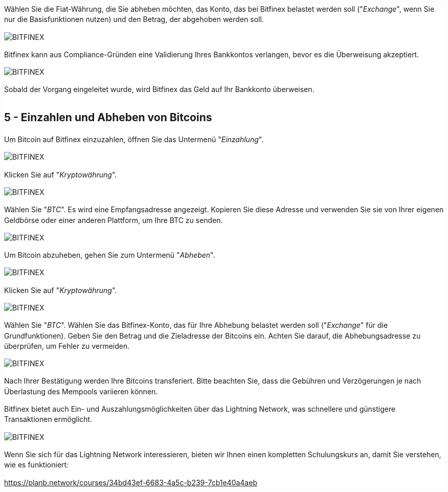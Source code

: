 Wählen Sie die Fiat-Währung, die Sie abheben möchten, das Konto, das bei Bitfinex belastet werden soll ("*Exchange*", wenn Sie nur die Basisfunktionen nutzen) und den Betrag, der abgehoben werden soll.

![BITFINEX](assets/fr/17.webp)

Bitfinex kann aus Compliance-Gründen eine Validierung Ihres Bankkontos verlangen, bevor es die Überweisung akzeptiert.

![BITFINEX](assets/fr/18.webp)

Sobald der Vorgang eingeleitet wurde, wird Bitfinex das Geld auf Ihr Bankkonto überweisen.

## 5 - Einzahlen und Abheben von Bitcoins

Um Bitcoin auf Bitfinex einzuzahlen, öffnen Sie das Untermenü "*Einzahlung*".

![BITFINEX](assets/fr/19.webp)

Klicken Sie auf "*Kryptowährung*".

![BITFINEX](assets/fr/13.webp)

Wählen Sie "*BTC*". Es wird eine Empfangsadresse angezeigt. Kopieren Sie diese Adresse und verwenden Sie sie von Ihrer eigenen Geldbörse oder einer anderen Plattform, um Ihre BTC zu senden.

![BITFINEX](assets/fr/20.webp)

Um Bitcoin abzuheben, gehen Sie zum Untermenü "*Abheben*".

![BITFINEX](assets/fr/21.webp)

Klicken Sie auf "*Kryptowährung*".

![BITFINEX](assets/fr/22.webp)

Wählen Sie "*BTC*". Wählen Sie das Bitfinex-Konto, das für Ihre Abhebung belastet werden soll ("*Exchange*" für die Grundfunktionen). Geben Sie den Betrag und die Zieladresse der Bitcoins ein. Achten Sie darauf, die Abhebungsadresse zu überprüfen, um Fehler zu vermeiden.

![BITFINEX](assets/fr/23.webp)

Nach Ihrer Bestätigung werden Ihre Bitcoins transferiert. Bitte beachten Sie, dass die Gebühren und Verzögerungen je nach Überlastung des Mempools variieren können.

Bitfinex bietet auch Ein- und Auszahlungsmöglichkeiten über das Lightning Network, was schnellere und günstigere Transaktionen ermöglicht.

![BITFINEX](assets/fr/24.webp)

Wenn Sie sich für das Lightning Network interessieren, bieten wir Ihnen einen kompletten Schulungskurs an, damit Sie verstehen, wie es funktioniert:

https://planb.network/courses/34bd43ef-6683-4a5c-b239-7cb1e40a4aeb
